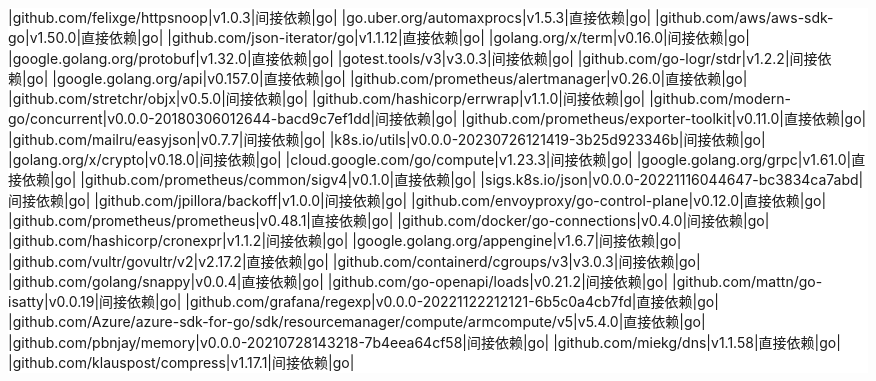 |github.com/felixge/httpsnoop|v1.0.3|间接依赖|go|
|go.uber.org/automaxprocs|v1.5.3|直接依赖|go|
|github.com/aws/aws-sdk-go|v1.50.0|直接依赖|go|
|github.com/json-iterator/go|v1.1.12|直接依赖|go|
|golang.org/x/term|v0.16.0|间接依赖|go|
|google.golang.org/protobuf|v1.32.0|直接依赖|go|
|gotest.tools/v3|v3.0.3|间接依赖|go|
|github.com/go-logr/stdr|v1.2.2|间接依赖|go|
|google.golang.org/api|v0.157.0|直接依赖|go|
|github.com/prometheus/alertmanager|v0.26.0|直接依赖|go|
|github.com/stretchr/objx|v0.5.0|间接依赖|go|
|github.com/hashicorp/errwrap|v1.1.0|间接依赖|go|
|github.com/modern-go/concurrent|v0.0.0-20180306012644-bacd9c7ef1dd|间接依赖|go|
|github.com/prometheus/exporter-toolkit|v0.11.0|直接依赖|go|
|github.com/mailru/easyjson|v0.7.7|间接依赖|go|
|k8s.io/utils|v0.0.0-20230726121419-3b25d923346b|间接依赖|go|
|golang.org/x/crypto|v0.18.0|间接依赖|go|
|cloud.google.com/go/compute|v1.23.3|间接依赖|go|
|google.golang.org/grpc|v1.61.0|直接依赖|go|
|github.com/prometheus/common/sigv4|v0.1.0|直接依赖|go|
|sigs.k8s.io/json|v0.0.0-20221116044647-bc3834ca7abd|间接依赖|go|
|github.com/jpillora/backoff|v1.0.0|间接依赖|go|
|github.com/envoyproxy/go-control-plane|v0.12.0|直接依赖|go|
|github.com/prometheus/prometheus|v0.48.1|直接依赖|go|
|github.com/docker/go-connections|v0.4.0|间接依赖|go|
|github.com/hashicorp/cronexpr|v1.1.2|间接依赖|go|
|google.golang.org/appengine|v1.6.7|间接依赖|go|
|github.com/vultr/govultr/v2|v2.17.2|直接依赖|go|
|github.com/containerd/cgroups/v3|v3.0.3|间接依赖|go|
|github.com/golang/snappy|v0.0.4|直接依赖|go|
|github.com/go-openapi/loads|v0.21.2|间接依赖|go|
|github.com/mattn/go-isatty|v0.0.19|间接依赖|go|
|github.com/grafana/regexp|v0.0.0-20221122212121-6b5c0a4cb7fd|直接依赖|go|
|github.com/Azure/azure-sdk-for-go/sdk/resourcemanager/compute/armcompute/v5|v5.4.0|直接依赖|go|
|github.com/pbnjay/memory|v0.0.0-20210728143218-7b4eea64cf58|间接依赖|go|
|github.com/miekg/dns|v1.1.58|直接依赖|go|
|github.com/klauspost/compress|v1.17.1|间接依赖|go|